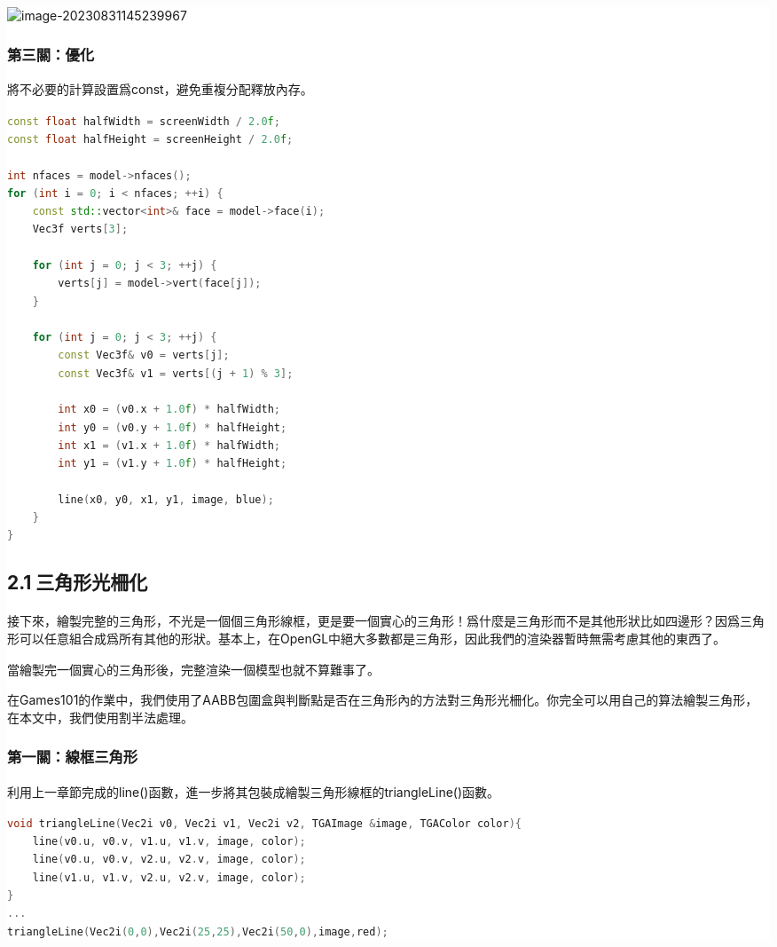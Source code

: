 <img src="https://regz-1258735137.cos.ap-guangzhou.myqcloud.com/remo_t/image-20230831145239967.png" alt="image-20230831145239967" />

### 第三關：優化

將不必要的計算設置爲const，避免重複分配釋放內存。

```c++
const float halfWidth = screenWidth / 2.0f;
const float halfHeight = screenHeight / 2.0f;

int nfaces = model->nfaces();
for (int i = 0; i < nfaces; ++i) {
    const std::vector<int>& face = model->face(i);
    Vec3f verts[3];
    
    for (int j = 0; j < 3; ++j) {
        verts[j] = model->vert(face[j]);
    }

    for (int j = 0; j < 3; ++j) {
        const Vec3f& v0 = verts[j];
        const Vec3f& v1 = verts[(j + 1) % 3];
        
        int x0 = (v0.x + 1.0f) * halfWidth;
        int y0 = (v0.y + 1.0f) * halfHeight;
        int x1 = (v1.x + 1.0f) * halfWidth;
        int y1 = (v1.y + 1.0f) * halfHeight;
        
        line(x0, y0, x1, y1, image, blue);
    }
}

```

## 2.1 三角形光柵化

接下來，繪製完整的三角形，不光是一個個三角形線框，更是要一個實心的三角形！爲什麼是三角形而不是其他形狀比如四邊形？因爲三角形可以任意組合成爲所有其他的形狀。基本上，在OpenGL中絕大多數都是三角形，因此我們的渲染器暫時無需考慮其他的東西了。

當繪製完一個實心的三角形後，完整渲染一個模型也就不算難事了。

在Games101的作業中，我們使用了AABB包圍盒與判斷點是否在三角形內的方法對三角形光柵化。你完全可以用自己的算法繪製三角形，在本文中，我們使用割半法處理。

### 第一關：線框三角形

利用上一章節完成的line()函數，進一步將其包裝成繪製三角形線框的triangleLine()函數。

```c++
void triangleLine(Vec2i v0, Vec2i v1, Vec2i v2, TGAImage &image, TGAColor color){
    line(v0.u, v0.v, v1.u, v1.v, image, color);
    line(v0.u, v0.v, v2.u, v2.v, image, color);
    line(v1.u, v1.v, v2.u, v2.v, image, color);
}
...
triangleLine(Vec2i(0,0),Vec2i(25,25),Vec2i(50,0),image,red);
```
